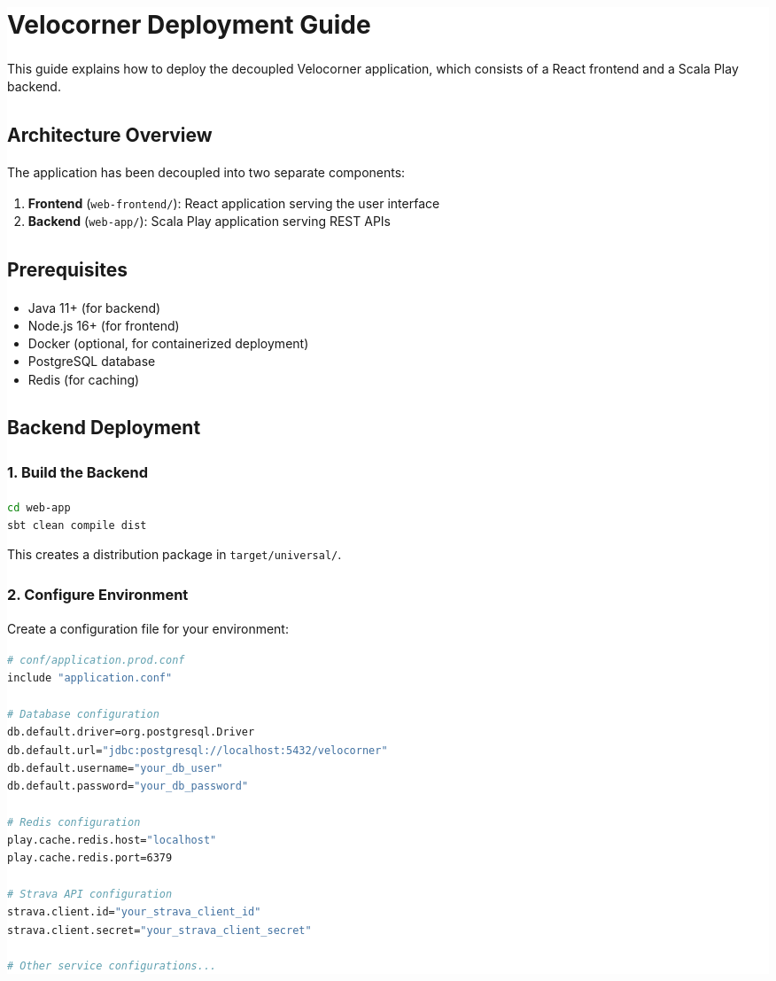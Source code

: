 # Velocorner Deployment Guide

This guide explains how to deploy the decoupled Velocorner application, which consists of a React frontend and a Scala Play backend.

## Architecture Overview

The application has been decoupled into two separate components:

1. **Frontend** (`web-frontend/`): React application serving the user interface
2. **Backend** (`web-app/`): Scala Play application serving REST APIs

## Prerequisites

- Java 11+ (for backend)
- Node.js 16+ (for frontend)
- Docker (optional, for containerized deployment)
- PostgreSQL database
- Redis (for caching)

## Backend Deployment

### 1. Build the Backend

```bash
cd web-app
sbt clean compile dist
```

This creates a distribution package in `target/universal/`.

### 2. Configure Environment

Create a configuration file for your environment:

```bash
# conf/application.prod.conf
include "application.conf"

# Database configuration
db.default.driver=org.postgresql.Driver
db.default.url="jdbc:postgresql://localhost:5432/velocorner"
db.default.username="your_db_user"
db.default.password="your_db_password"

# Redis configuration
play.cache.redis.host="localhost"
play.cache.redis.port=6379

# Strava API configuration
strava.client.id="your_strava_client_id"
strava.client.secret="your_strava_client_secret"

# Other service configurations...
```
